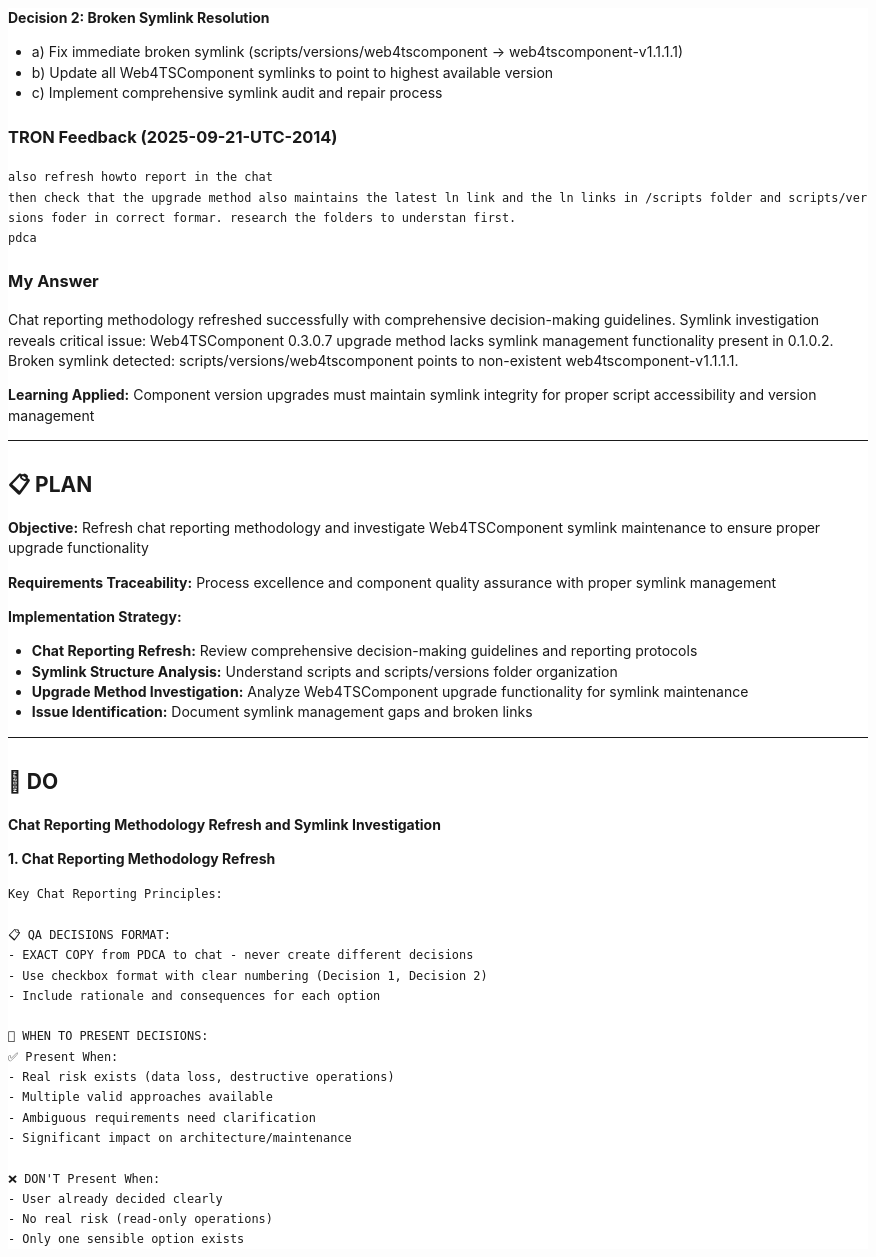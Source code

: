 **Decision 2: Broken Symlink Resolution**
- a) Fix immediate broken symlink (scripts/versions/web4tscomponent → web4tscomponent-v1.1.1.1)
- b) Update all Web4TSComponent symlinks to point to highest available version
- c) Implement comprehensive symlink audit and repair process

### **TRON Feedback (2025-09-21-UTC-2014)**
```quote
also refresh howto report in the chat
then check that the upgrade method also maintains the latest ln link and the ln links in /scripts folder and scripts/versions foder in correct formar. research the folders to understan first.
pdca
```

### **My Answer**
Chat reporting methodology refreshed successfully with comprehensive decision-making guidelines. Symlink investigation reveals critical issue: Web4TSComponent 0.3.0.7 upgrade method lacks symlink management functionality present in 0.1.0.2. Broken symlink detected: scripts/versions/web4tscomponent points to non-existent web4tscomponent-v1.1.1.1.

**Learning Applied:** Component version upgrades must maintain symlink integrity for proper script accessibility and version management

---

## **📋 PLAN**

**Objective:** Refresh chat reporting methodology and investigate Web4TSComponent symlink maintenance to ensure proper upgrade functionality

**Requirements Traceability:** Process excellence and component quality assurance with proper symlink management

**Implementation Strategy:**
- **Chat Reporting Refresh:** Review comprehensive decision-making guidelines and reporting protocols
- **Symlink Structure Analysis:** Understand scripts and scripts/versions folder organization
- **Upgrade Method Investigation:** Analyze Web4TSComponent upgrade functionality for symlink maintenance
- **Issue Identification:** Document symlink management gaps and broken links

---

## **🔧 DO**

**Chat Reporting Methodology Refresh and Symlink Investigation**

**1. Chat Reporting Methodology Refresh**
```
Key Chat Reporting Principles:

📋 QA DECISIONS FORMAT:
- EXACT COPY from PDCA to chat - never create different decisions
- Use checkbox format with clear numbering (Decision 1, Decision 2)
- Include rationale and consequences for each option

🎯 WHEN TO PRESENT DECISIONS:
✅ Present When:
- Real risk exists (data loss, destructive operations)
- Multiple valid approaches available
- Ambiguous requirements need clarification
- Significant impact on architecture/maintenance

❌ DON'T Present When:
- User already decided clearly
- No real risk (read-only operations)
- Only one sensible option exists
```